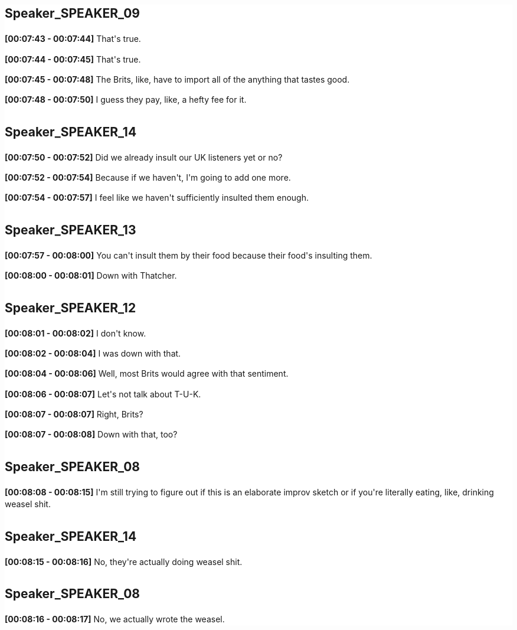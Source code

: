 
## Speaker_SPEAKER_09

**[00:07:43 - 00:07:44]** That's true.

**[00:07:44 - 00:07:45]** That's true.

**[00:07:45 - 00:07:48]** The Brits, like, have to import all of the anything that tastes good.

**[00:07:48 - 00:07:50]** I guess they pay, like, a hefty fee for it.


## Speaker_SPEAKER_14

**[00:07:50 - 00:07:52]** Did we already insult our UK listeners yet or no?

**[00:07:52 - 00:07:54]** Because if we haven't, I'm going to add one more.

**[00:07:54 - 00:07:57]** I feel like we haven't sufficiently insulted them enough.


## Speaker_SPEAKER_13

**[00:07:57 - 00:08:00]** You can't insult them by their food because their food's insulting them.

**[00:08:00 - 00:08:01]** Down with Thatcher.


## Speaker_SPEAKER_12

**[00:08:01 - 00:08:02]** I don't know.

**[00:08:02 - 00:08:04]** I was down with that.

**[00:08:04 - 00:08:06]** Well, most Brits would agree with that sentiment.

**[00:08:06 - 00:08:07]** Let's not talk about T-U-K.

**[00:08:07 - 00:08:07]** Right, Brits?

**[00:08:07 - 00:08:08]** Down with that, too?


## Speaker_SPEAKER_08

**[00:08:08 - 00:08:15]** I'm still trying to figure out if this is an elaborate improv sketch or if you're literally eating, like, drinking weasel shit.


## Speaker_SPEAKER_14

**[00:08:15 - 00:08:16]** No, they're actually doing weasel shit.


## Speaker_SPEAKER_08

**[00:08:16 - 00:08:17]** No, we actually wrote the weasel.
